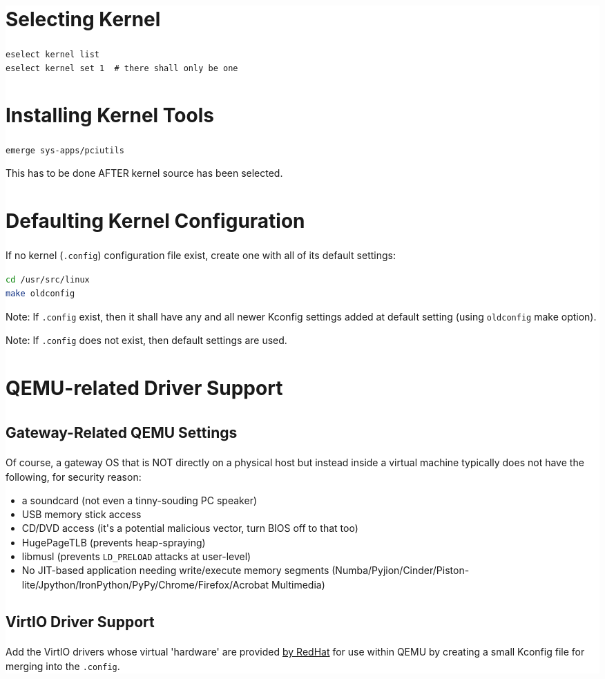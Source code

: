 
# Selecting Kernel

```
eselect kernel list
eselect kernel set 1  # there shall only be one
```


# Installing Kernel Tools

```
emerge sys-apps/pciutils
```

This has to be done AFTER kernel source has been selected.


# Defaulting Kernel Configuration

If no kernel (`.config`) configuration file exist, create one
with all of its default settings:

```bash
cd /usr/src/linux
make oldconfig
```

Note: If `.config` exist, then it shall have any and all newer Kconfig settings added at default setting (using `oldconfig` make option).

Note: If `.config` does not exist, then default settings are used.


# QEMU-related Driver Support

## Gateway-Related QEMU Settings

Of course, a gateway OS that is NOT directly on a physical host but instead inside a virtual machine typically does not have the following, for security reason:

* a soundcard (not even a tinny-souding PC speaker)
* USB memory stick access
* CD/DVD access (it's a potential malicious vector, turn BIOS off to that too)
* HugePageTLB (prevents heap-spraying)
* libmusl (prevents `LD_PRELOAD` attacks at user-level)
* No JIT-based application needing write/execute memory segments (Numba/Pyjion/Cinder/Piston-lite/Jpython/IronPython/PyPy/Chrome/Firefox/Acrobat Multimedia)


## VirtIO Driver Support

Add the VirtIO drivers whose virtual 'hardware' are provided [by RedHat](https://cateee.net/lkddb/web-lkddb/VIRTIO.html) for use within QEMU by creating a small Kconfig file for merging into the `.config`.
